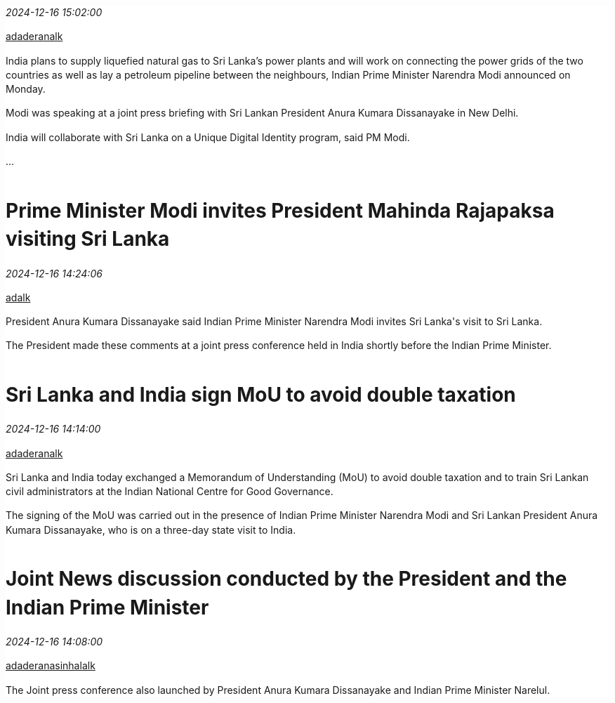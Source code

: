 *2024-12-16 15:02:00*

[adaderanalk](https://www.adaderana.lk/news/104279/india-will-supply-lng-to-sri-lankas-power-plants-announces-pm-modi)

India plans to supply liquefied natural gas to Sri Lanka’s power plants and will work on connecting the power grids of the two countries as well as lay a petroleum pipeline between the neighbours, Indian Prime Minister Narendra Modi announced on Monday.

Modi was speaking at a joint press briefing with Sri Lankan President Anura Kumara Dissanayake in New Delhi.

India will collaborate with Sri Lanka on a Unique Digital Identity program, said PM Modi.

...



# Prime Minister Modi invites President Mahinda Rajapaksa visiting Sri Lanka

*2024-12-16 14:24:06*

[adalk](https://www.ada.lk/breaking_news/ශ්‍රී-ලංකාවේ-සංචාරයක-නිරත-වන-ලෙස-ජනපති-අනුරගෙන්-අගමැති-මෝදිට-ආරාධනා/11-413666)

President Anura Kumara Dissanayake said Indian Prime Minister Narendra Modi invites Sri Lanka's visit to Sri Lanka.

The President made these comments at a joint press conference held in India shortly before the Indian Prime Minister.



# Sri Lanka and India sign MoU to avoid double taxation

*2024-12-16 14:14:00*

[adaderanalk](https://www.adaderana.lk/news/104278/sri-lanka-and-india-sign-mou-to-avoid-double-taxation)

Sri Lanka and India today exchanged a Memorandum of Understanding (MoU) to avoid double taxation and to train Sri Lankan civil administrators at the Indian National Centre for Good Governance.

The signing of the MoU was carried out in the presence of Indian Prime Minister Narendra Modi and Sri Lankan President Anura Kumara Dissanayake, who is on a three-day state visit to India.



# Joint News discussion conducted by the President and the Indian Prime Minister

*2024-12-16 14:08:00*

[adaderanasinhalalk](http://sinhala.adaderana.lk/news/204428)

The Joint press conference also launched by President Anura Kumara Dissanayake and Indian Prime Minister Narelul.
